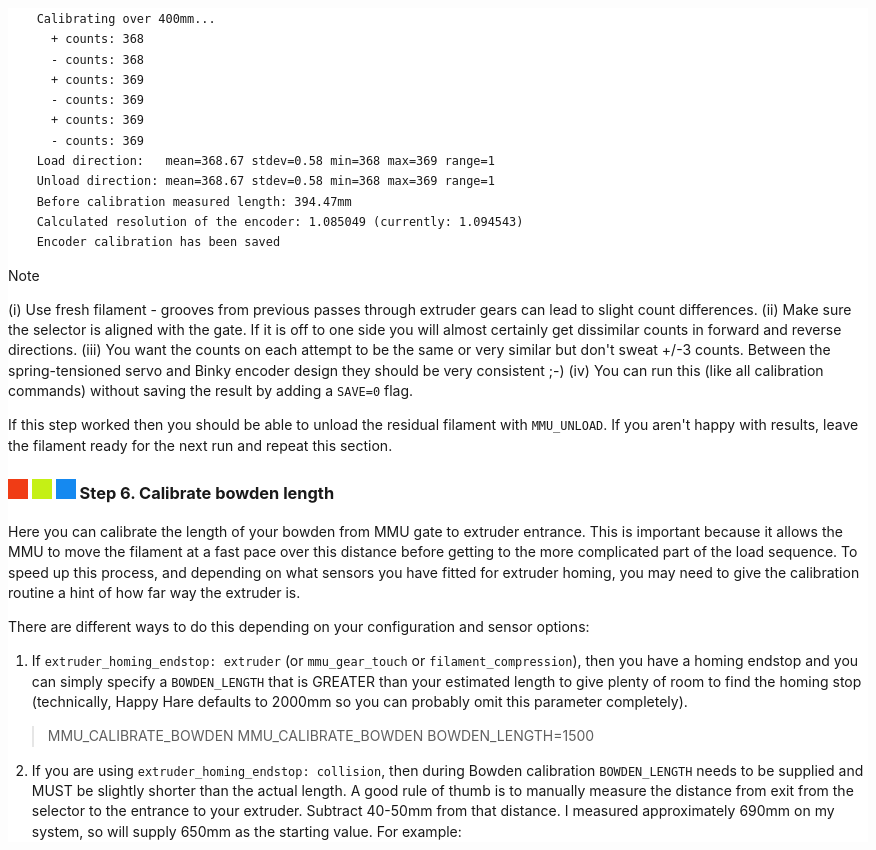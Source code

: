 ```
    Calibrating over 400mm...
      + counts: 368
      - counts: 368
      + counts: 369
      - counts: 369
      + counts: 369
      - counts: 369
    Load direction:   mean=368.67 stdev=0.58 min=368 max=369 range=1
    Unload direction: mean=368.67 stdev=0.58 min=368 max=369 range=1
    Before calibration measured length: 394.47mm
    Calculated resolution of the encoder: 1.085049 (currently: 1.094543)
    Encoder calibration has been saved
```

> [!NOTE]  
> (i) Use fresh filament - grooves from previous passes through extruder gears can lead to slight count differences.
> (ii) Make sure the selector is aligned with the gate. If it is off to one side you will almost certainly get dissimilar counts in forward and reverse directions.
> (iii) You want the counts on each attempt to be the same or very similar but don't sweat +/-3 counts.  Between the spring-tensioned servo and Binky encoder design they should be very consistent ;-)
> (iv) You can run this (like all calibration commands) without saving the result by adding a `SAVE=0` flag.

If this step worked then you should be able to unload the residual filament with `MMU_UNLOAD`. If you aren't happy with results, leave the filament ready for the next run and repeat this section.


### ![#f03c15](assets/f03c15.png) ![#c5f015](assets/c5f015.png) ![#1589F0](assets/1589F0.png) Step 6. Calibrate bowden length

Here you can calibrate the length of your bowden from MMU gate to extruder entrance. This is important because it allows the MMU to move the filament at a fast pace over this distance before getting to the more complicated part of the load sequence. To speed up this process, and depending on what sensors you have fitted for extruder homing, you may need to give the calibration routine a hint of how far way the extruder is.

There are different ways to do this depending on your configuration and sensor options:

1. If `extruder_homing_endstop: extruder` (or `mmu_gear_touch` or `filament_compression`), then you have a homing endstop and you can simply specify a `BOWDEN_LENGTH` that is GREATER than your estimated length to give plenty of room to find the homing stop (technically, Happy Hare defaults to 2000mm so you can probably omit this parameter completely).

  > MMU_CALIBRATE_BOWDEN
  > MMU_CALIBRATE_BOWDEN BOWDEN_LENGTH=1500


2. If you are using `extruder_homing_endstop: collision`, then during Bowden calibration `BOWDEN_LENGTH` needs to be supplied and MUST be slightly shorter than the actual length. A good rule of thumb is to manually measure the distance from exit from the selector to the entrance to your extruder. Subtract 40-50mm from that distance. I measured approximately 690mm on my system, so will supply 650mm as the starting value. For example:
